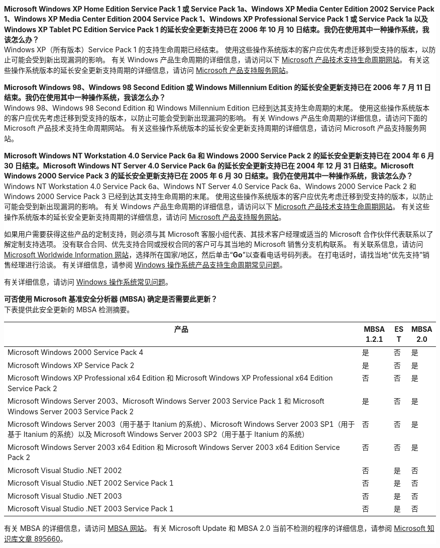 **Microsoft Windows XP Home Edition Service Pack 1 或 Service Pack 1a、Windows XP Media Center Edition 2002 Service Pack 1、Windows XP Media Center Edition 2004 Service Pack 1、Windows XP Professional Service Pack 1 或 Service Pack 1a 以及 Windows XP Tablet PC Edition Service Pack 1 的延长安全更新支持已在 2006 年 10 月 10 日结束。我仍在使用其中一种操作系统，我该怎么办？**  
Windows XP（所有版本）Service Pack 1 的支持生命周期已经结束。 使用这些操作系统版本的客户应优先考虑迁移到受支持的版本，以防止可能会受到新出现漏洞的影响。 有关 Windows 产品生命周期的详细信息，请访问以下 [Microsoft 产品技术支持生命周期网站](http://go.microsoft.com/fwlink/?linkid=21742)。 有关这些操作系统版本的延长安全更新支持周期的详细信息，请访问 [Microsoft 产品支持服务网站](http://go.microsoft.com/fwlink/?linkid=33328)。

**Microsoft Windows 98、Windows 98 Second Edition 或 Windows Millennium Edition 的延长安全更新支持已在 2006 年 7 月 11 日结束。我仍在使用其中一种操作系统，我该怎么办？**  
Windows 98、Windows 98 Second Edition 和 Windows Millennium Edition 已经到达其支持生命周期的末尾。 使用这些操作系统版本的客户应优先考虑迁移到受支持的版本，以防止可能会受到新出现漏洞的影响。 有关 Windows 产品生命周期的详细信息，请访问下面的 Microsoft 产品技术支持生命周期网站。 有关这些操作系统版本的延长安全更新支持周期的详细信息，请访问 Microsoft 产品支持服务网站。

**Microsoft Windows NT Workstation 4.0 Service Pack 6a 和 Windows 2000 Service Pack 2 的延长安全更新支持已在 2004 年 6 月 30 日结束。Microsoft Windows NT Server 4.0 Service Pack 6a 的延长安全更新支持已在 2004 年 12 月 31 日结束。Microsoft Windows 2000 Service Pack 3 的延长安全更新支持已在 2005 年 6 月 30 日结束。我仍在使用其中一种操作系统，我该怎么办？**  
Windows NT Workstation 4.0 Service Pack 6a、Windows NT Server 4.0 Service Pack 6a、Windows 2000 Service Pack 2 和 Windows 2000 Service Pack 3 已经到达其支持生命周期的末尾。 使用这些操作系统版本的客户应优先考虑迁移到受支持的版本，以防止可能会受到新出现漏洞的影响。 有关 Windows 产品生命周期的详细信息，请访问以下 [Microsoft 产品技术支持生命周期网站](http://go.microsoft.com/fwlink/?linkid=21742)。 有关这些操作系统版本的延长安全更新支持周期的详细信息，请访问 [Microsoft 产品支持服务网站](http://go.microsoft.com/fwlink/?linkid=33328)。

如果用户需要获得这些产品的定制支持，则必须与其 Microsoft 客服小组代表、其技术客户经理或适当的 Microsoft 合作伙伴代表联系以了解定制支持选项。 没有联合合同、优先支持合同或授权合同的客户可与其当地的 Microsoft 销售分支机构联系。 有关联系信息，请访问 [Microsoft Worldwide Information 网站](http://go.microsoft.com/fwlink/?linkid=33329)，选择所在国家/地区，然后单击“**Go**”以查看电话号码列表。 在打电话时，请找当地“优先支持”销售经理进行洽谈。 有关详细信息，请参阅 [Windows 操作系统产品支持生命周期常见问题](http://go.microsoft.com/fwlink/?linkid=33330)。

有关详细信息，请访问 [Windows 操作系统常见问题](http://go.microsoft.com/fwlink/?linkid=33330)。

**可否使用 Microsoft 基准安全分析器 (MBSA) 确定是否需要此更新？**  
下表提供此安全更新的 MBSA 检测摘要。

| 产品                                                                                                                                                                                    | MBSA 1.2.1 | EST | MBSA 2.0 |
|-----------------------------------------------------------------------------------------------------------------------------------------------------------------------------------------|------------|-----|----------|
| Microsoft Windows 2000 Service Pack 4                                                                                                                                                   | 是         | 否  | 是       |
| Microsoft Windows XP Service Pack 2                                                                                                                                                     | 是         | 否  | 是       |
| Microsoft Windows XP Professional x64 Edition 和 Microsoft Windows XP Professional x64 Edition Service Pack 2                                                                           | 否         | 否  | 是       |
| Microsoft Windows Server 2003、Microsoft Windows Server 2003 Service Pack 1 和 Microsoft Windows Server 2003 Service Pack 2                                                             | 是         | 否  | 是       |
| Microsoft Windows Server 2003（用于基于 Itanium 的系统）、Microsoft Windows Server 2003 SP1（用于基于 Itanium 的系统）以及 Microsoft Windows Server 2003 SP2（用于基于 Itanium 的系统） | 否         | 否  | 是       |
| Microsoft Windows Server 2003 x64 Edition 和 Microsoft Windows Server 2003 x64 Edition Service Pack 2                                                                                   | 否         | 否  | 是       |
| Microsoft Visual Studio .NET 2002                                                                                                                                                       | 否         | 是  | 否       |
| Microsoft Visual Studio .NET 2002 Service Pack 1                                                                                                                                        | 否         | 是  | 否       |
| Microsoft Visual Studio .NET 2003                                                                                                                                                       | 否         | 是  | 否       |
| Microsoft Visual Studio .NET 2003 Service Pack 1                                                                                                                                        | 否         | 是  | 否       |

有关 MBSA 的详细信息，请访问 [MBSA 网站](http://go.microsoft.com/fwlink/?linkid=21134)。 有关 Microsoft Update 和 MBSA 2.0 当前不检测的程序的详细信息，请参阅 [Microsoft 知识库文章 895660](http://support.microsoft.com/kb/895660)。
